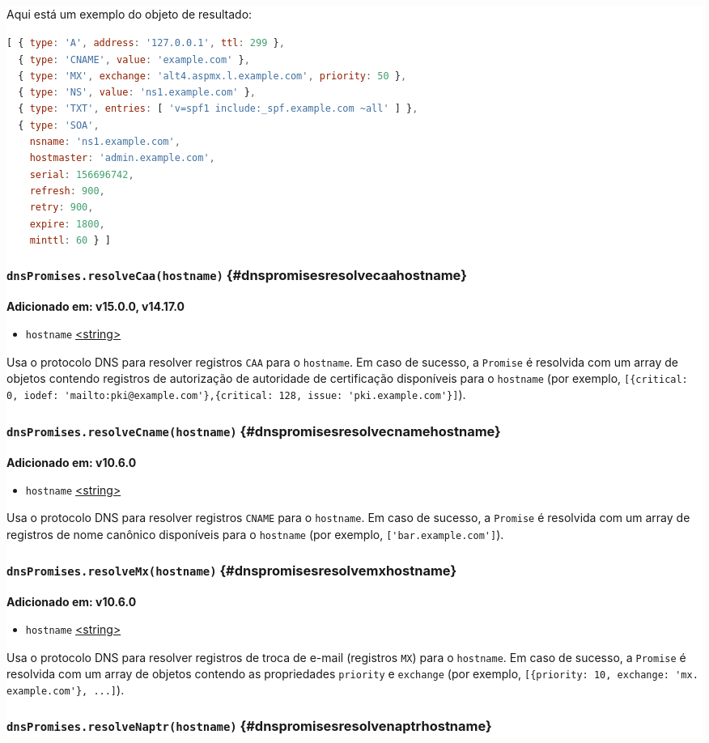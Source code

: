 Aqui está um exemplo do objeto de resultado:

```js [ESM]
[ { type: 'A', address: '127.0.0.1', ttl: 299 },
  { type: 'CNAME', value: 'example.com' },
  { type: 'MX', exchange: 'alt4.aspmx.l.example.com', priority: 50 },
  { type: 'NS', value: 'ns1.example.com' },
  { type: 'TXT', entries: [ 'v=spf1 include:_spf.example.com ~all' ] },
  { type: 'SOA',
    nsname: 'ns1.example.com',
    hostmaster: 'admin.example.com',
    serial: 156696742,
    refresh: 900,
    retry: 900,
    expire: 1800,
    minttl: 60 } ]
```

### `dnsPromises.resolveCaa(hostname)` {#dnspromisesresolvecaahostname}

**Adicionado em: v15.0.0, v14.17.0**

- `hostname` [\<string\>](https://developer.mozilla.org/en-US/docs/Web/JavaScript/Data_structures#String_type)

Usa o protocolo DNS para resolver registros `CAA` para o `hostname`. Em caso de sucesso, a `Promise` é resolvida com um array de objetos contendo registros de autorização de autoridade de certificação disponíveis para o `hostname` (por exemplo, `[{critical: 0, iodef: 'mailto:pki@example.com'},{critical: 128, issue: 'pki.example.com'}]`).

### `dnsPromises.resolveCname(hostname)` {#dnspromisesresolvecnamehostname}

**Adicionado em: v10.6.0**

- `hostname` [\<string\>](https://developer.mozilla.org/en-US/docs/Web/JavaScript/Data_structures#String_type)

Usa o protocolo DNS para resolver registros `CNAME` para o `hostname`. Em caso de sucesso, a `Promise` é resolvida com um array de registros de nome canônico disponíveis para o `hostname` (por exemplo, `['bar.example.com']`).

### `dnsPromises.resolveMx(hostname)` {#dnspromisesresolvemxhostname}

**Adicionado em: v10.6.0**

- `hostname` [\<string\>](https://developer.mozilla.org/en-US/docs/Web/JavaScript/Data_structures#String_type)

Usa o protocolo DNS para resolver registros de troca de e-mail (registros `MX`) para o `hostname`. Em caso de sucesso, a `Promise` é resolvida com um array de objetos contendo as propriedades `priority` e `exchange` (por exemplo, `[{priority: 10, exchange: 'mx.example.com'}, ...]`).

### `dnsPromises.resolveNaptr(hostname)` {#dnspromisesresolvenaptrhostname}

